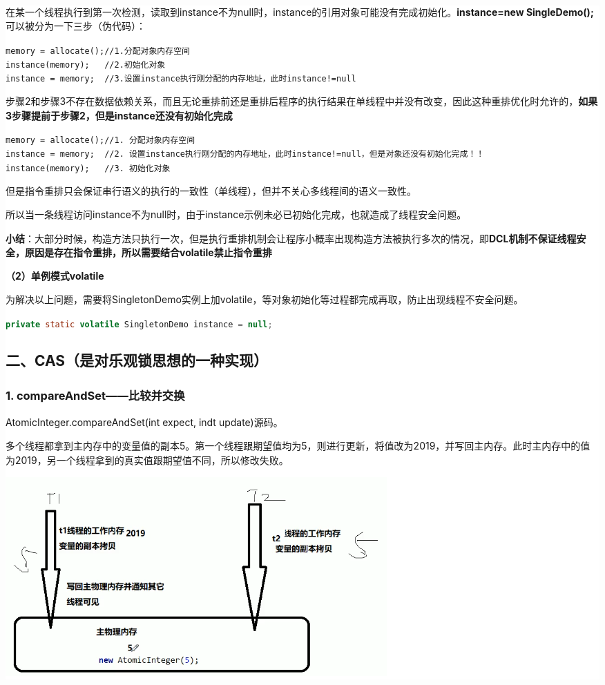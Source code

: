 在某一个线程执行到第一次检测，读取到instance不为null时，instance的引用对象可能没有完成初始化。**instance=new SingleDemo();**  可以被分为一下三步（伪代码）：

```
memory = allocate();//1.分配对象内存空间
instance(memory);	//2.初始化对象
instance = memory;	//3.设置instance执行刚分配的内存地址，此时instance!=null
```

步骤2和步骤3不存在数据依赖关系，而且无论重排前还是重排后程序的执行结果在单线程中并没有改变，因此这种重排优化时允许的，**如果3步骤提前于步骤2，但是instance还没有初始化完成**

```
memory = allocate();//1. 分配对象内存空间
instance = memory;	//2. 设置instance执行刚分配的内存地址，此时instance!=null，但是对象还没有初始化完成！！
instance(memory);	//3. 初始化对象
```

但是指令重排只会保证串行语义的执行的一致性（单线程），但并不关心多线程间的语义一致性。

所以当一条线程访问instance不为null时，由于instance示例未必已初始化完成，也就造成了线程安全问题。

**小结**：大部分时候，构造方法只执行一次，但是执行重排机制会让程序小概率出现构造方法被执行多次的情况，即**DCL机制不保证线程安全，原因是存在指令重排，所以需要结合volatile禁止指令重排**

**（2）单例模式volatile**

为解决以上问题，需要将SingletonDemo实例上加volatile，等对象初始化等过程都完成再取，防止出现线程不安全问题。

```java
private static volatile SingletonDemo instance = null;
```

## 二、CAS（是对乐观锁思想的一种实现）

### 1. compareAndSet——比较并交换

AtomicInteger.compareAndSet(int expect, indt update)源码。

多个线程都拿到主内存中的变量值的副本5。第一个线程跟期望值均为5，则进行更新，将值改为2019，并写回主内存。此时主内存中的值为2019，另一个线程拿到的真实值跟期望值不同，所以修改失败。

![image-20191224140805925](images\image-20191224140805925.png)
